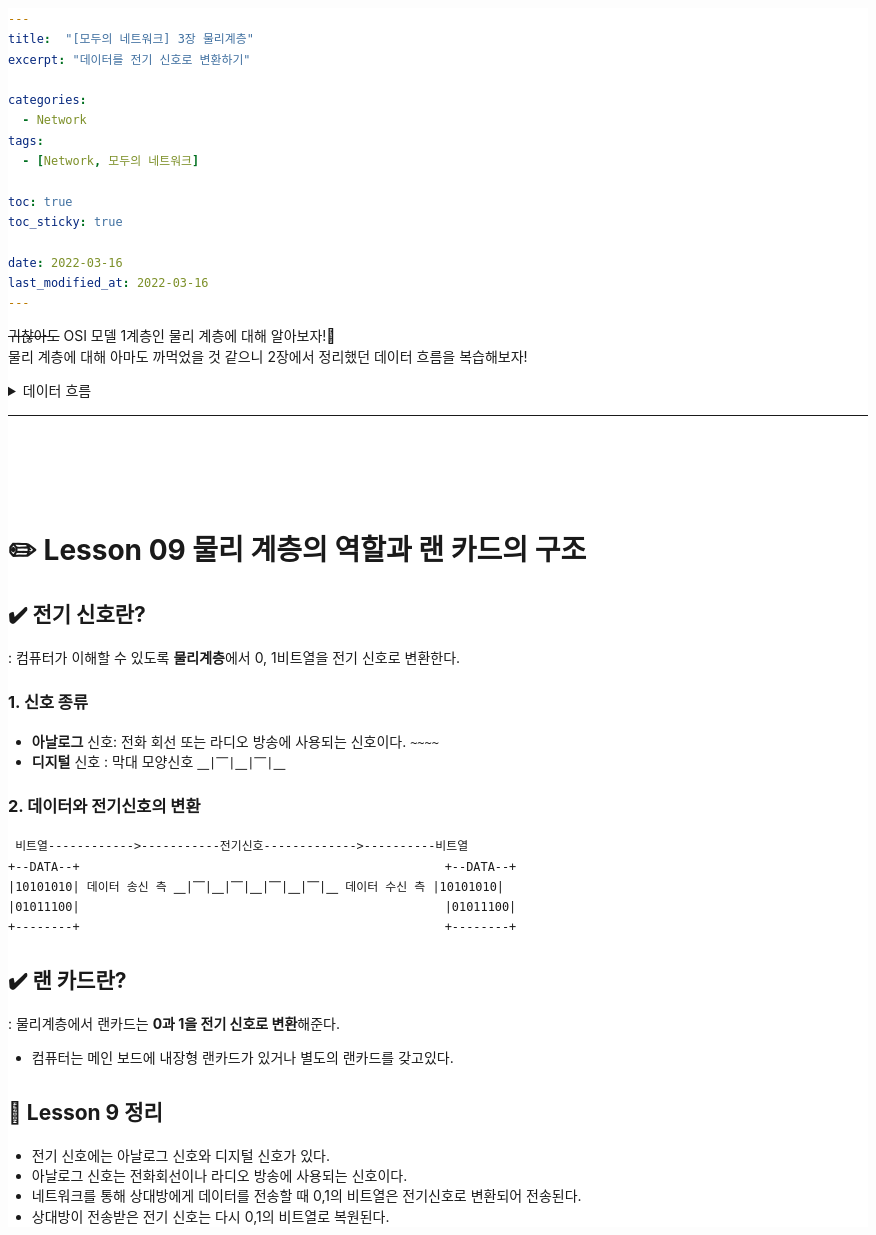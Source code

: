 ```yaml
---
title:  "[모두의 네트워크] 3장 물리계층"
excerpt: "데이터를 전기 신호로 변환하기"

categories:
  - Network
tags:
  - [Network, 모두의 네트워크]

toc: true
toc_sticky: true
 
date: 2022-03-16
last_modified_at: 2022-03-16
---
```


~~귀찮아도~~ OSI 모델 1계층인 물리 계층에 대해 알아보자!👏  
물리 계층에 대해 아마도 까먹었을 것 같으니 2장에서 정리했던 데이터 흐름을 복습해보자!
<details><summary>데이터 흐름</summary></details>

*********************
<br/><br/><br/>
# ✏️ Lesson 09 물리 계층의 역할과 랜 카드의 구조
## ✔️ 전기 신호란?
: 컴퓨터가 이해할 수 있도록 **물리계층**에서 0, 1비트열을 전기 신호로 변환한다. 

### 1. 신호 종류
- **아날로그** 신호: 전화 회선 또는 라디오 방송에 사용되는 신호이다. `~~~~`
- **디지털** 신호 : 막대 모양신호    `⎽|⎺|⎽|⎺|⎽`

### 2. 데이터와 전기신호의 변환

```
 비트열------------>-----------전기신호------------->----------비트열
+--DATA--+                                                   +--DATA--+
|10101010| 데이터 송신 측 ⎽|⎺|⎽|⎺|⎽|⎺|⎽|⎺|⎽ 데이터 수신 측 |10101010|
|01011100|                                                   |01011100|
+--------+                                                   +--------+ 
```

## ✔️ 랜 카드란?
: 물리계층에서 랜카드는 **0과 1을 전기 신호로 변환**해준다.
- 컴퓨터는 메인 보드에 내장형 랜카드가 있거나 별도의 랜카드를 갖고있다.

## 📄 Lesson 9 정리
- 전기 신호에는 아날로그 신호와 디지털 신호가 있다.
- 아날로그 신호는 전화회선이나 라디오 방송에 사용되는 신호이다.
- 네트워크를 통해 상대방에게 데이터를 전송할 때 0,1의 비트열은 전기신호로 변환되어 전송된다.
- 상대방이 전송받은 전기 신호는 다시 0,1의 비트열로 복원된다.

